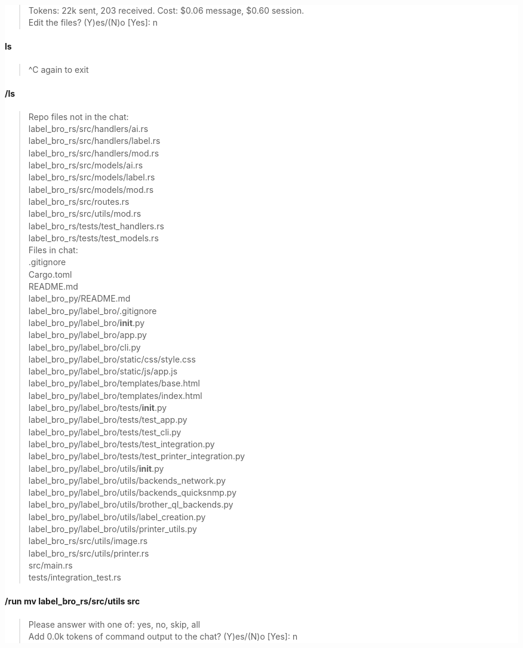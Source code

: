 > Tokens: 22k sent, 203 received. Cost: $0.06 message, $0.60 session.  
> Edit the files? (Y)es/(N)o [Yes]: n  

#### ls  
>  
>  
> ^C again to exit  

#### /ls  
> Repo files not in the chat:  
> label_bro_rs/src/handlers/ai.rs  
> label_bro_rs/src/handlers/label.rs  
> label_bro_rs/src/handlers/mod.rs  
> label_bro_rs/src/models/ai.rs  
> label_bro_rs/src/models/label.rs  
> label_bro_rs/src/models/mod.rs  
> label_bro_rs/src/routes.rs  
> label_bro_rs/src/utils/mod.rs  
> label_bro_rs/tests/test_handlers.rs  
> label_bro_rs/tests/test_models.rs  
> Files in chat:  
> .gitignore  
> Cargo.toml  
> README.md  
> label_bro_py/README.md  
> label_bro_py/label_bro/.gitignore  
> label_bro_py/label_bro/__init__.py  
> label_bro_py/label_bro/app.py  
> label_bro_py/label_bro/cli.py  
> label_bro_py/label_bro/static/css/style.css  
> label_bro_py/label_bro/static/js/app.js  
> label_bro_py/label_bro/templates/base.html  
> label_bro_py/label_bro/templates/index.html  
> label_bro_py/label_bro/tests/__init__.py  
> label_bro_py/label_bro/tests/test_app.py  
> label_bro_py/label_bro/tests/test_cli.py  
> label_bro_py/label_bro/tests/test_integration.py  
> label_bro_py/label_bro/tests/test_printer_integration.py  
> label_bro_py/label_bro/utils/__init__.py  
> label_bro_py/label_bro/utils/backends_network.py  
> label_bro_py/label_bro/utils/backends_quicksnmp.py  
> label_bro_py/label_bro/utils/brother_ql_backends.py  
> label_bro_py/label_bro/utils/label_creation.py  
> label_bro_py/label_bro/utils/printer_utils.py  
> label_bro_rs/src/utils/image.rs  
> label_bro_rs/src/utils/printer.rs  
> src/main.rs  
> tests/integration_test.rs  

#### /run mv label_bro_rs/src/utils src  
> Please answer with one of: yes, no, skip, all  
> Add 0.0k tokens of command output to the chat? (Y)es/(N)o [Yes]: n  
